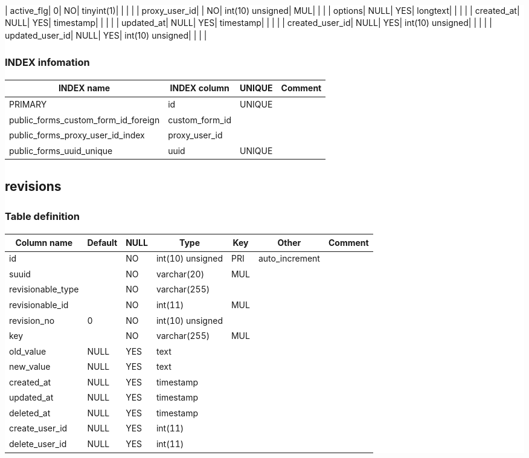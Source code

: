 | active_flg| 0| NO| tinyint(1)| | | |
| proxy_user_id| | NO| int(10) unsigned| MUL| | |
| options| NULL| YES| longtext| | | |
| created_at| NULL| YES| timestamp| | | |
| updated_at| NULL| YES| timestamp| | | |
| created_user_id| NULL| YES| int(10) unsigned| | | |
| updated_user_id| NULL| YES| int(10) unsigned| | | |

### INDEX infomation
| INDEX name | INDEX column | UNIQUE |Comment | 
|---|---|---|---|
| PRIMARY| id| UNIQUE| |
| public_forms_custom_form_id_foreign| custom_form_id| | |
| public_forms_proxy_user_id_index| proxy_user_id| | |
| public_forms_uuid_unique| uuid| UNIQUE| |

## revisions
### Table definition
| Column name | Default | NULL | Type | Key | Other | Comment 
|---|---|---|---|---|---|---|
| id| | NO| int(10) unsigned| PRI| auto_increment| |
| suuid| | NO| varchar(20)| MUL| | |
| revisionable_type| | NO| varchar(255)| | | |
| revisionable_id| | NO| int(11)| MUL| | |
| revision_no| 0| NO| int(10) unsigned| | | |
| key| | NO| varchar(255)| MUL| | |
| old_value| NULL| YES| text| | | |
| new_value| NULL| YES| text| | | |
| created_at| NULL| YES| timestamp| | | |
| updated_at| NULL| YES| timestamp| | | |
| deleted_at| NULL| YES| timestamp| | | |
| create_user_id| NULL| YES| int(11)| | | |
| delete_user_id| NULL| YES| int(11)| | | |
